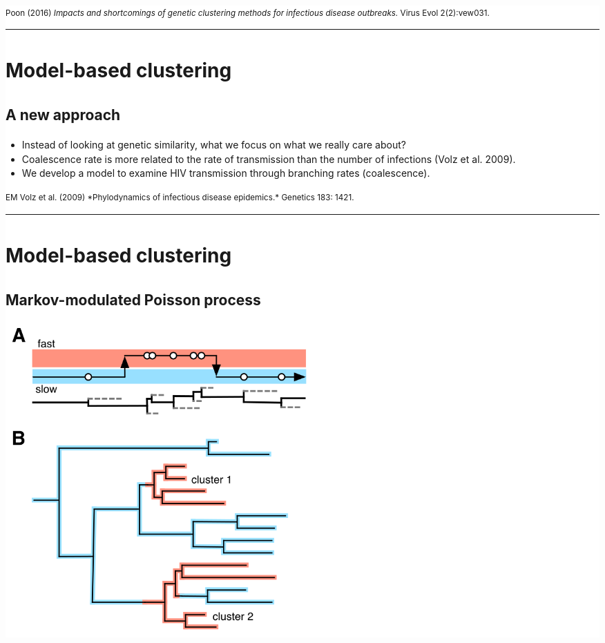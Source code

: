 <small>Poon (2016) *Impacts and shortcomings of genetic clustering methods for infectious disease outbreaks.* Virus Evol 2(2):vew031.</small>

---

# Model-based clustering
## A new approach

* Instead of looking at genetic similarity, what we focus on what we really care about?
* Coalescence rate is more related to the rate of transmission than the number of infections (Volz et al. 2009).
* We develop a model to examine HIV transmission through branching rates (coalescence).  

<small>
EM Volz et al. (2009) *Phylodynamics of infectious disease epidemics.* Genetics 183: 1421.
</small>

---

# Model-based clustering
## Markov-modulated Poisson process
<img src="/img/model.svg" height="450"/>
